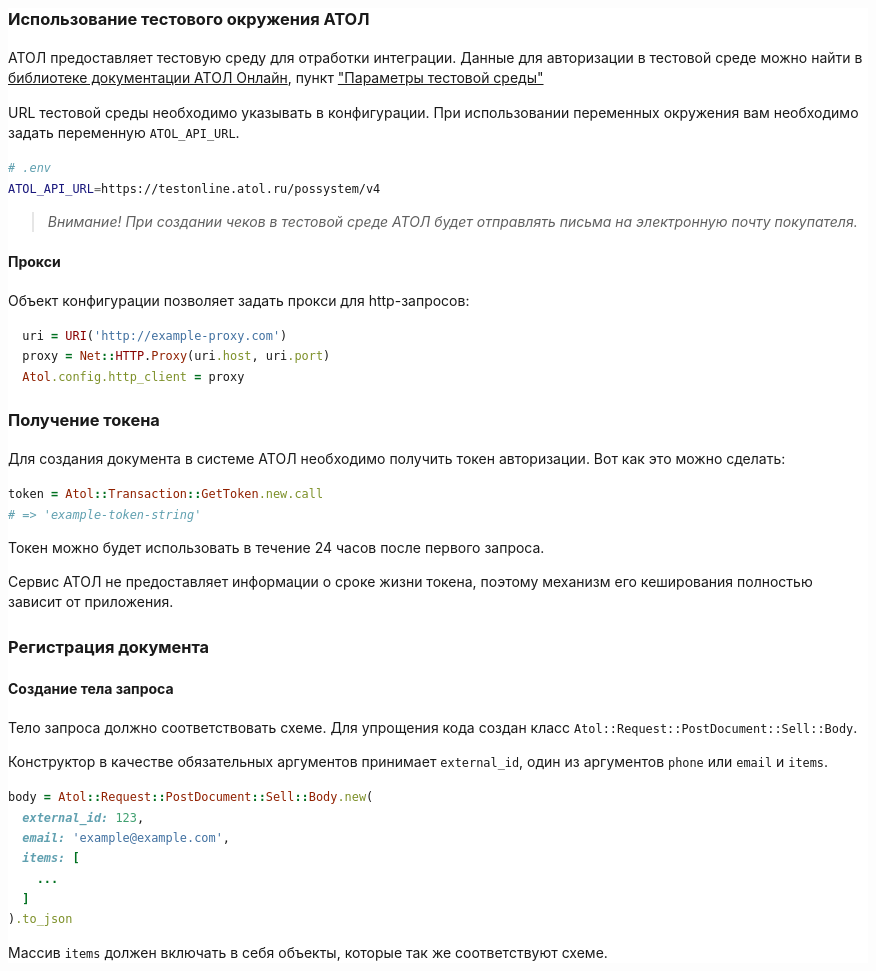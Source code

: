 ### Использование тестового окружения АТОЛ

АТОЛ предоставляет тестовую среду для отработки интеграции. Данные для авторизации в тестовой среде можно найти в [библиотеке документации АТОЛ Онлайн](https://online.atol.ru/lib/), пункт ["Параметры тестовой среды"](https://online.atol.ru/files/ffd/test_sreda.txt)

URL тестовой среды необходимо указывать в конфигурации. При использовании переменных окружения вам необходимо задать переменную `ATOL_API_URL`.

```bash
# .env
ATOL_API_URL=https://testonline.atol.ru/possystem/v4
```

> _Внимание! При создании чеков в тестовой среде АТОЛ будет отправлять письма на электронную почту покупателя._

#### Прокси

Объект конфигурации позволяет задать прокси для http-запросов:

``` ruby
  uri = URI('http://example-proxy.com')
  proxy = Net::HTTP.Proxy(uri.host, uri.port)
  Atol.config.http_client = proxy
```

### Получение токена

Для создания документа в системе АТОЛ необходимо получить токен авторизации. Вот как это можно сделать:

```ruby
token = Atol::Transaction::GetToken.new.call
# => 'example-token-string'
```

Токен можно будет использовать в течение 24 часов после первого запроса.

Сервис АТОЛ не предоставляет информации о сроке жизни токена, поэтому механизм его кеширования полностью зависит от приложения.

### Регистрация документа

#### Создание тела запроса

Тело запроса должно соответствовать схеме. Для упрощения кода создан класс `Atol::Request::PostDocument::Sell::Body`.

Конструктор в качестве обязательных аргументов принимает `external_id`, один из аргументов `phone` или `email` и `items`.

```ruby
body = Atol::Request::PostDocument::Sell::Body.new(
  external_id: 123,
  email: 'example@example.com',
  items: [
    ...
  ]
).to_json
```
Массив `items` должен включать в себя объекты, которые так же соответствуют схеме.
